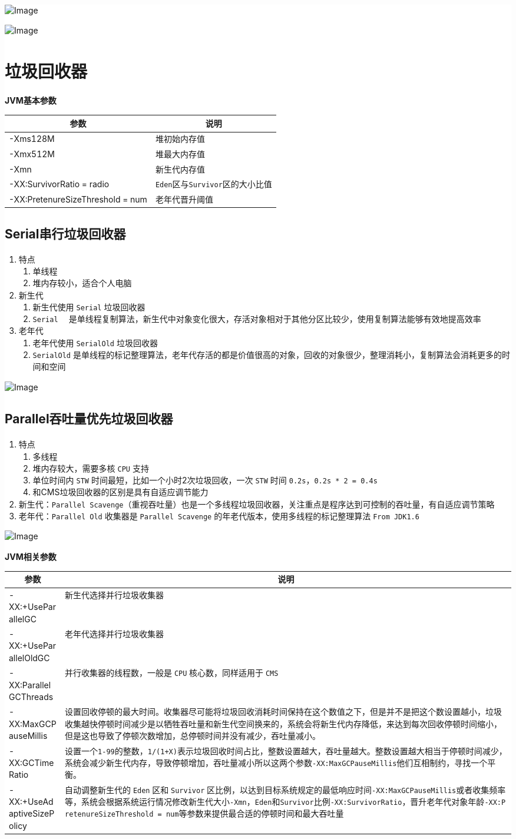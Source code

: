 ![Image](https://img-1301279461.cos.ap-nanjing.myqcloud.com/img/Image-1622104599573.png)

![Image](https://img-1301279461.cos.ap-nanjing.myqcloud.com/img/Image-1622104608906.png)

# 垃圾回收器

**JVM基本参数**

| 参数                             | 说明                             |
| -------------------------------- | -------------------------------- |
| -Xms128M                         | 堆初始内存值                     |
| -Xmx512M                         | 堆最大内存值                     |
| -Xmn                             | 新生代内存值                     |
| -XX:SurvivorRatio = radio        | `Eden`区与`Survivor`区的大小比值 |
| -XX:PretenureSizeThreshold = num | 老年代晋升阈值                   |

## Serial串行垃圾回收器

1. 特点
    1. 单线程
    2. 堆内存较小，适合个人电脑
2. 新生代
    1. 新生代使用 `Serial` 垃圾回收器
    2. `Serial  ` 是单线程复制算法，新生代中对象变化很大，存活对象相对于其他分区比较少，使用复制算法能够有效地提高效率
3. 老年代
    1. 老年代使用 `SerialOld` 垃圾回收器
    2. `SerialOld` 是单线程的标记整理算法，老年代存活的都是价值很高的对象，回收的对象很少，整理消耗小，复制算法会消耗更多的时间和空间

![Image](https://img-1301279461.cos.ap-nanjing.myqcloud.com/img/Image-1622106102684.png)

## Parallel吞吐量优先垃圾回收器

1. 特点
    1. 多线程
    2. 堆内存较大，需要多核 `CPU` 支持
    3. 单位时间内 `STW` 时间最短，比如一个小时2次垃圾回收，一次 `STW` 时间 `0.2s`，`0.2s * 2 = 0.4s`
    4. 和CMS垃圾回收器的区别是具有自适应调节能力
2. 新生代：`Parallel Scavenge`（重视吞吐量）也是一个多线程垃圾回收器，关注重点是程序达到可控制的吞吐量，有自适应调节策略
3. 老年代：`Parallel Old` 收集器是 `Parallel Scavenge`  的年老代版本，使用多线程的标记整理算法 `From JDK1.6`

![Image](https://img-1301279461.cos.ap-nanjing.myqcloud.com/img/Image-1622106773428.png)

**JVM相关参数**

| 参数                       | 说明                                                         |
| -------------------------- | ------------------------------------------------------------ |
| -XX:+UseParallelGC         | 新生代选择并行垃圾收集器                                     |
| -XX:+UseParallelOldGC      | 老年代选择并行垃圾收集器                                     |
| -XX:ParallelGCThreads      | 并行收集器的线程数，一般是 `CPU` 核心数，同样适用于 `CMS`    |
| -XX:MaxGCPauseMillis       | 设置回收停顿的最大时间。收集器尽可能将垃圾回收消耗时间保持在这个数值之下，但是并不是把这个数设置越小，垃圾收集越快停顿时间减少是以牺牲吞吐量和新生代空间换来的，系统会将新生代内存降低，来达到每次回收停顿时间缩小，但是这也导致了停顿次数增加，总停顿时间并没有减少，吞吐量减小。 |
| -XX:GCTimeRatio            | 设置一个`1-99`的整数，`1/(1+X)`表示垃圾回收时间占比，整数设置越大，吞吐量越大。整数设置越大相当于停顿时间减少，系统会减少新生代内存，导致停顿增加，吞吐量减小所以这两个参数`-XX:MaxGCPauseMillis`他们互相制约，寻找一个平衡。 |
| -XX:+UseAdaptiveSizePolicy | 自动调整新生代的 `Eden` 区和 `Survivor` 区比例，以达到目标系统规定的最低响应时间`-XX:MaxGCPauseMillis`或者收集频率等，系统会根据系统运行情况修改新生代大小`-Xmn`，`Eden`和`Survivor`比例`-XX:SurvivorRatio`，晋升老年代对象年龄`-XX:PretenureSizeThreshold = num`等参数来提供最合适的停顿时间和最大吞吐量 |
